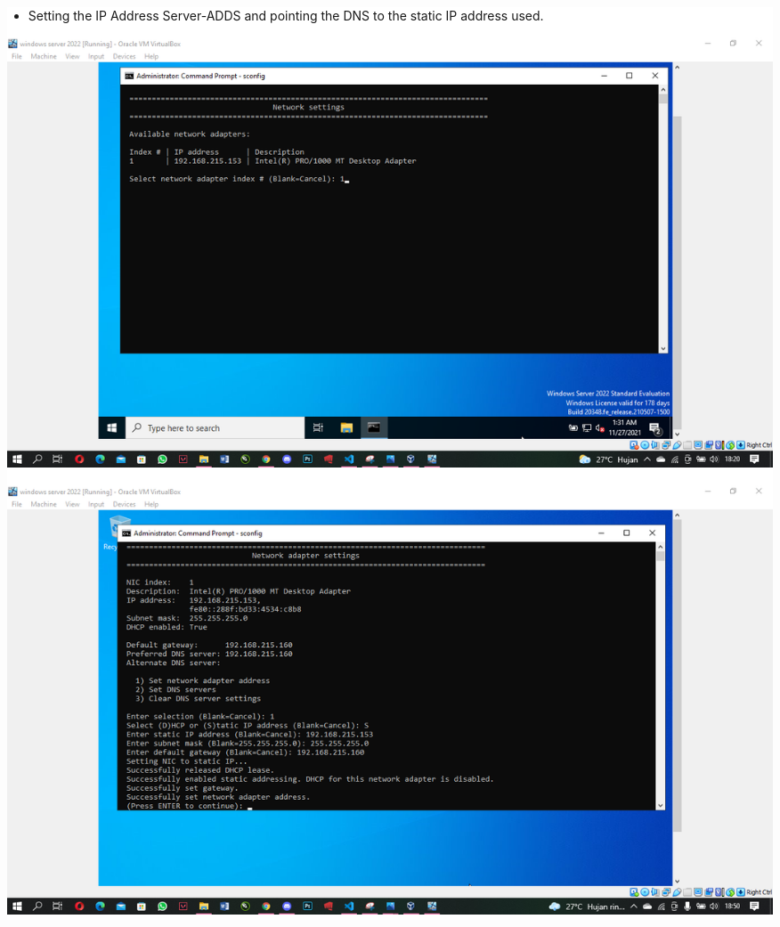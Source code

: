 * Setting the IP Address Server-ADDS and pointing the DNS to the static IP address used.

![](Gambar/53.png)

![](Gambar/59.png)
